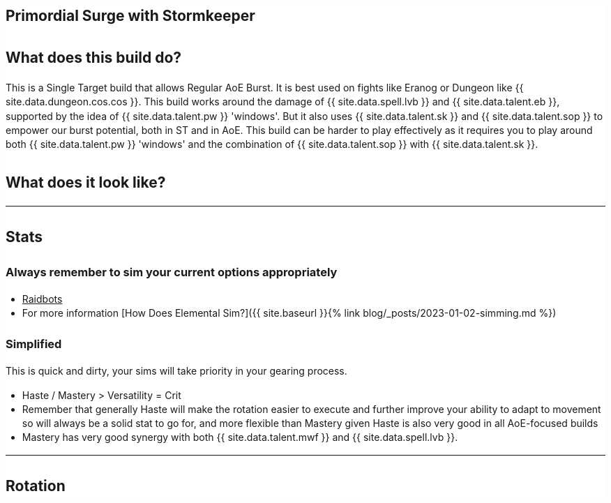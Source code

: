 </div>
</div>
</div>

<div class="card">
<div class="card-header" id="pssk">
<div data-toggle="collapse" data-target="#pssk-collapse" aria-expanded="false" aria-controls="pssk-collapse" class="builds-header pssk"><h2>Primordial Surge with Stormkeeper</h2></div>
</div>
<div id="pssk-collapse" class="collapse" aria-labelledby="pssk" data-parent="#accordion-psurge">
<div class="card-body" markdown="1">

## What does this build do?

This is a Single Target build that allows Regular AoE Burst. It is best used on fights like Eranog or Dungeon like {{ site.data.dungeon.cos.cos }}.
This build works around the damage of {{ site.data.spell.lvb }} and {{ site.data.talent.eb }}, supported by the idea of {{ site.data.talent.pw }} 'windows'. But it also uses {{ site.data.talent.sk }} and {{ site.data.talent.sop }} to empower our burst potential, both in ST and in AoE.
This build can be harder to play effectively as it requires you to play around both {{ site.data.talent.pw }} 'windows' and the combination of  {{ site.data.talent.sop }} with {{ site.data.talent.sk }}.

## What does it look like?
<div class="iframe-holder">
<iframe src="https://www.raidbots.com/simbot/render/talents/BYQAAAAAAAAAAAAAAAAAAAAAAAAAAAAgUSrIJtkEkg0oE0kkkDAAAAAAoEgUSCaCItkkmSIIRSAC?width=530&level=70" frameborder="0" width="530px" height="100%"></iframe>
  </div>

<hr>

## Stats

### Always remember to sim your current options appropriately
 - [Raidbots](https://www.raidbots.com/simbot/topgear)
 - For more information [How Does Elemental Sim?]({{ site.baseurl }}{% link blog/_posts/2023-01-02-simming.md %})

### Simplified
This is quick and dirty, your sims will take priority in your gearing process.
 - Haste / Mastery > Versatility = Crit
 - Remember that generally Haste will make the rotation easier to execute and further improve your ability to adapt to movement so will always be a solid stat to go for, and more flexible than Mastery given Haste is also very good in all AoE-focused builds
 - Mastery has very good synergy with both {{ site.data.talent.mwf }} and {{ site.data.spell.lvb }}.

<hr>

## Rotation
